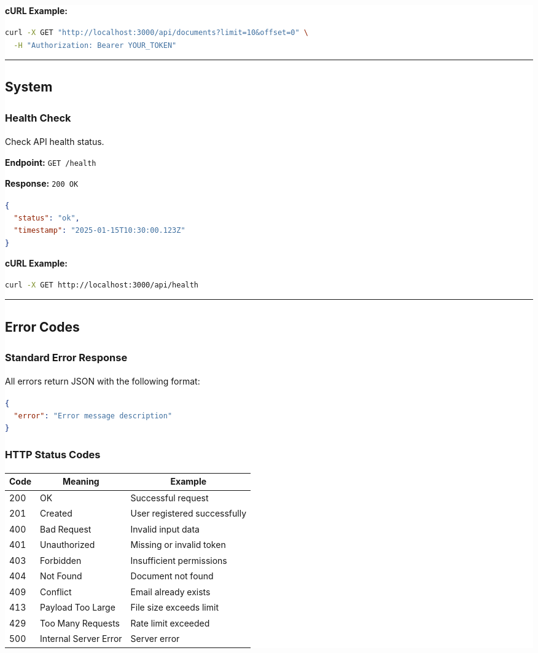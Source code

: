 **cURL Example:**
```bash
curl -X GET "http://localhost:3000/api/documents?limit=10&offset=0" \
  -H "Authorization: Bearer YOUR_TOKEN"
```

---

## System

### Health Check

Check API health status.

**Endpoint:** `GET /health`

**Response:** `200 OK`
```json
{
  "status": "ok",
  "timestamp": "2025-01-15T10:30:00.123Z"
}
```

**cURL Example:**
```bash
curl -X GET http://localhost:3000/api/health
```

---

## Error Codes

### Standard Error Response

All errors return JSON with the following format:

```json
{
  "error": "Error message description"
}
```

### HTTP Status Codes

| Code | Meaning | Example |
|------|---------|---------|
| 200 | OK | Successful request |
| 201 | Created | User registered successfully |
| 400 | Bad Request | Invalid input data |
| 401 | Unauthorized | Missing or invalid token |
| 403 | Forbidden | Insufficient permissions |
| 404 | Not Found | Document not found |
| 409 | Conflict | Email already exists |
| 413 | Payload Too Large | File size exceeds limit |
| 429 | Too Many Requests | Rate limit exceeded |
| 500 | Internal Server Error | Server error |

